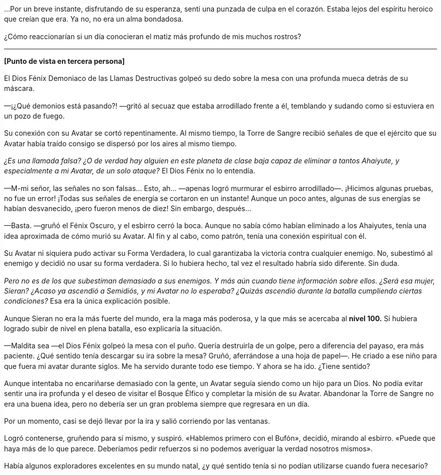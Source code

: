 …Por un breve instante, disfrutando de su esperanza, sentí una punzada de culpa en el corazón. Estaba lejos del espíritu heroico que creían que era. Ya no, no era un alma bondadosa. 

¿Cómo reaccionarían si un día conocieran el matiz más profundo de mis muchos rostros?

****

**[Punto de vista en tercera persona]**

El Dios Fénix Demoniaco de las Llamas Destructivas golpeó su dedo sobre la mesa con una profunda mueca detrás de su máscara.

—¡¿Qué demonios está pasando?! —gritó al secuaz que estaba arrodillado frente a él, temblando y sudando como si estuviera en un pozo de fuego.

Su conexión con su Avatar se cortó repentinamente. Al mismo tiempo, la Torre de Sangre recibió señales de que el ejército que su Avatar había traído consigo se dispersó por los aires al mismo tiempo.

_¿Es una llamada falsa? ¿O de verdad hay alguien en este planeta de clase baja capaz de eliminar a tantos Ahaiyute, y especialmente a mi Avatar, de un solo ataque?_ El Dios Fénix no lo entendía.

—M-mi señor, las señales no son falsas... Esto, ah... —apenas logró murmurar el esbirro arrodillado—. ¡Hicimos algunas pruebas, no fue un error! ¡Todas sus señales de energía se cortaron en un instante! Aunque un poco antes, algunas de sus energías se habían desvanecido, ¡pero fueron menos de diez! Sin embargo, después...

—Basta. —gruñó el Fénix Oscuro, y el esbirro cerró la boca. Aunque no sabía cómo habían eliminado a los Ahaiyutes, tenía una idea aproximada de cómo murió su Avatar. Al fin y al cabo, como patrón, tenía una conexión espiritual con él.

Su Avatar ni siquiera pudo activar su Forma Verdadera, lo cual garantizaba la victoria contra cualquier enemigo. No, subestimó al enemigo y decidió no usar su forma verdadera. Si lo hubiera hecho, tal vez el resultado habría sido diferente. Sin duda.

_Pero no es de los que subestiman demasiado a sus enemigos. Y más aún cuando tiene información sobre ellos. ¿Será esa mujer, Sieran? ¿Acaso ya ascendió a Semidiós, y mi Avatar no lo esperaba? ¿Quizás ascendió durante la batalla cumpliendo ciertas condiciones?_ Esa era la única explicación posible.

Aunque Sieran no era la más fuerte del mundo, era la maga más poderosa, y la que más se acercaba al **nivel 100.** Si hubiera logrado subir de nivel en plena batalla, eso explicaría la situación.

—Maldita sea —el Dios Fénix golpeó la mesa con el puño. Quería destruirla de un golpe, pero a diferencia del payaso, era más paciente. ¿Qué sentido tenía descargar su ira sobre la mesa? Gruñó, aferrándose a una hoja de papel—. He criado a ese niño para que fuera mi avatar durante siglos. Me ha servido durante todo ese tiempo. Y ahora se ha ido. ¿Tiene sentido? 

Aunque intentaba no encariñarse demasiado con la gente, un Avatar seguía siendo como un hijo para un Dios. No podía evitar sentir una ira profunda y el deseo de visitar el Bosque Élfico y completar la misión de su Avatar. Abandonar la Torre de Sangre no era una buena idea, pero no debería ser un gran problema siempre que regresara en un día.

Por un momento, casi se dejó llevar por la ira y salió corriendo por las ventanas.

Logró contenerse, gruñendo para sí mismo, y suspiró. «Hablemos primero con el Bufón», decidió, mirando al esbirro. «Puede que haya más de lo que parece. Deberíamos pedir refuerzos si no podemos averiguar la verdad nosotros mismos».

Había algunos exploradores excelentes en su mundo natal, ¿y qué sentido tenía si no podían utilizarse cuando fuera necesario?
